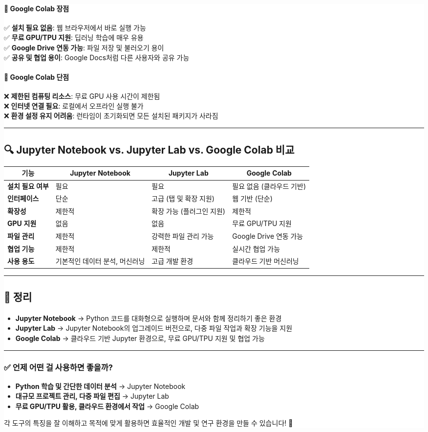 #### 🔹 **Google Colab 장점**
✅ **설치 필요 없음**: 웹 브라우저에서 바로 실행 가능  
✅ **무료 GPU/TPU 지원**: 딥러닝 학습에 매우 유용  
✅ **Google Drive 연동 가능**: 파일 저장 및 불러오기 용이  
✅ **공유 및 협업 용이**: Google Docs처럼 다른 사용자와 공유 가능  

#### 🔹 **Google Colab 단점**
❌ **제한된 컴퓨팅 리소스**: 무료 GPU 사용 시간이 제한됨  
❌ **인터넷 연결 필요**: 로컬에서 오프라인 실행 불가  
❌ **환경 설정 유지 어려움**: 런타임이 초기화되면 모든 설치된 패키지가 사라짐  

---

## **🔍 Jupyter Notebook vs. Jupyter Lab vs. Google Colab 비교**
| 기능 | Jupyter Notebook | Jupyter Lab | Google Colab |
|------|-----------------|-------------|-------------|
| **설치 필요 여부** | 필요 | 필요 | 필요 없음 (클라우드 기반) |
| **인터페이스** | 단순 | 고급 (탭 및 확장 지원) | 웹 기반 (단순) |
| **확장성** | 제한적 | 확장 가능 (플러그인 지원) | 제한적 |
| **GPU 지원** | 없음 | 없음 | 무료 GPU/TPU 지원 |
| **파일 관리** | 제한적 | 강력한 파일 관리 가능 | Google Drive 연동 가능 |
| **협업 기능** | 제한적 | 제한적 | 실시간 협업 가능 |
| **사용 용도** | 기본적인 데이터 분석, 머신러닝 | 고급 개발 환경 | 클라우드 기반 머신러닝 |

---

## **📌 정리**
- **Jupyter Notebook** → Python 코드를 대화형으로 실행하며 문서와 함께 정리하기 좋은 환경  
- **Jupyter Lab** → Jupyter Notebook의 업그레이드 버전으로, 다중 파일 작업과 확장 기능을 지원  
- **Google Colab** → 클라우드 기반 Jupyter 환경으로, 무료 GPU/TPU 지원 및 협업 가능  

---

### **✅ 언제 어떤 걸 사용하면 좋을까?**
- **Python 학습 및 간단한 데이터 분석** → Jupyter Notebook
- **대규모 프로젝트 관리, 다중 파일 편집** → Jupyter Lab
- **무료 GPU/TPU 활용, 클라우드 환경에서 작업** → Google Colab

각 도구의 특징을 잘 이해하고 목적에 맞게 활용하면 효율적인 개발 및 연구 환경을 만들 수 있습니다! 🚀